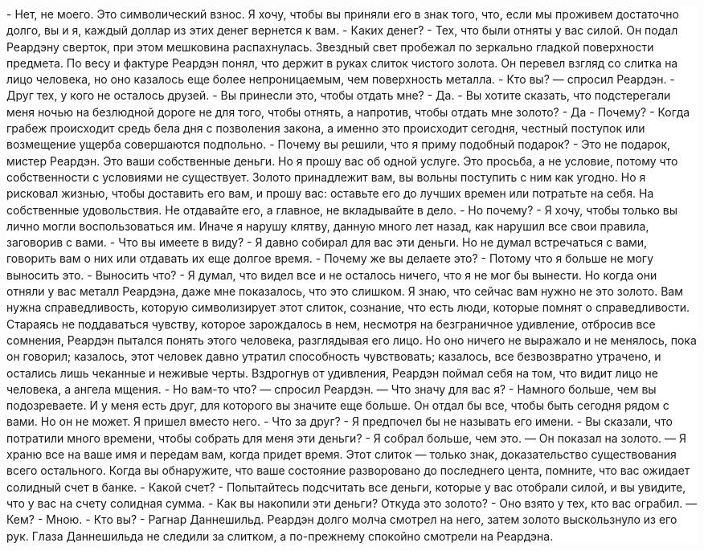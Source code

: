 \- Нет, не моего. Это символический взнос. Я хочу, чтобы вы приняли его в знак того, что, если мы проживем достаточно долго, вы и я, каждый доллар из этих денег вернется к вам.
\- Каких денег?
\- Тех, что были отняты у вас силой.
Он подал Реардэну сверток, при этом мешковина распахнулась. Звездный свет пробежал по зеркально гладкой поверхности предмета. По весу и фактуре Реардэн понял, что держит в руках слиток чистого золота.
Он перевел взгляд со слитка на лицо человека, но оно казалось еще более непроницаемым, чем поверхность металла.
\- Кто вы? — спросил Реардэн.
\- Друг тех, у кого не осталось друзей.
\- Вы принесли это, чтобы отдать мне?
\- Да.
\- Вы хотите сказать, что подстерегали меня ночью на безлюдной дороге не для того, чтобы отнять, а напротив, чтобы отдать мне золото?
\- Да
\- Почему?
\- Когда грабеж происходит средь бела дня с позволения закона, а именно это происходит сегодня, честный поступок или возмещение ущерба совершаются подпольно.
\- Почему вы решили, что я приму подобный подарок?
\- Это не подарок, мистер Реардэн. Это ваши собственные деньги. Но я прошу вас об одной услуге. Это просьба, а не условие, потому что собственности с условиями не существует. Золото принадлежит вам, вы вольны поступить с ним как угодно. Но я рисковал жизнью, чтобы доставить его вам, и прошу вас: оставьте его до лучших времен или потратьте на себя. На собственные удовольствия. Не отдавайте его, а главное, не вкладывайте в дело.
\- Но почему?
\- Я хочу, чтобы только вы лично могли воспользоваться им. Иначе я нарушу клятву, данную много лет назад, как нарушил все свои правила, заговорив с вами.
\- Что вы имеете в виду?
\- Я давно собирал для вас эти деньги. Но не думал встречаться с вами, говорить вам о них или отдавать их еще долгое время.
\- Почему же вы делаете это?
\- Потому что я больше не могу выносить это.
\- Выносить что?
\- Я думал, что видел все и не осталось ничего, что я не мог бы вынести. Но когда они отняли у вас металл Реардэна, даже мне показалось, что это слишком. Я знаю, что сейчас вам нужно не это золото. Вам нужна справедливость, которую символизирует этот слиток, сознание, что есть люди, которые помнят о справедливости.
Стараясь не поддаваться чувству, которое зарождалось в нем, несмотря на безграничное удивление, отбросив все сомнения, Реардэн пытался понять этого человека, разглядывая его лицо. Но оно ничего не выражало и не менялось, пока он говорил; казалось, этот человек давно утратил способность чувствовать; казалось, все безвозвратно утрачено, и остались лишь чеканные и неживые черты. Вздрогнув от удивления, Реардэн поймал себя на том, что видит лицо не человека, а ангела мщения.
\- Но вам-то что? — спросил Реардэн. — Что значу для вас я?
\- Намного больше, чем вы подозреваете. И у меня есть друг, для которого вы значите еще больше. Он отдал бы все, чтобы быть сегодня рядом с вами. Но он не может. Я пришел вместо него.
\- Что за друг?
\- Я предпочел бы не называть его имени.
\- Вы сказали, что потратили много времени, чтобы собрать для меня эти деньги?
\- Я собрал больше, чем это. — Он показал на золото. — Я храню все на ваше имя и передам вам, когда придет время. Этот слиток — только знак, доказательство существования всего остального. Когда вы обнаружите, что ваше состояние разворовано до последнего цента, помните, что вас ожидает солидный счет в банке.
\- Какой счет?
\- Попытайтесь подсчитать все деньги, которые у вас отобрали силой, и вы увидите, что у вас на счету солидная сумма.
\- Как вы накопили эти деньги? Откуда это золото?
\- Оно взято у тех, кто вас ограбил. — Кем?
\- Мною.
\- Кто вы?
\- Рагнар Даннешильд.
Реардэн долго молча смотрел на него, затем золото выскользнуло из его рук.
Глаза Даннешильда не следили за слитком, а по-прежнему спокойно смотрели на Реардэна.